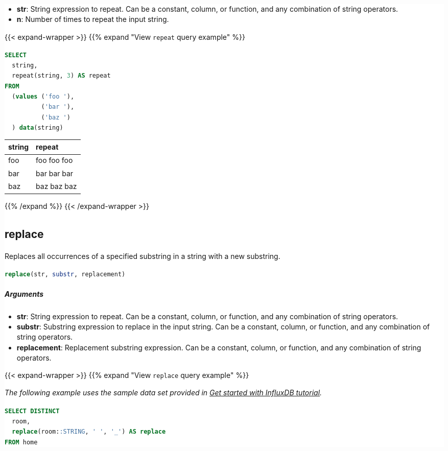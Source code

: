 - **str**: String expression to repeat.
  Can be a constant, column, or function, and any combination of string operators.
- **n**: Number of times to repeat the input string.

{{< expand-wrapper >}}
{{% expand "View `repeat` query example" %}}

```sql
SELECT
  string,
  repeat(string, 3) AS repeat
FROM
  (values ('foo '),
          ('bar '),
          ('baz ')
  ) data(string)
```

| string    | repeat      |
| :-------- | :---------- |
| foo&nbsp; | foo foo foo |
| bar&nbsp; | bar bar bar |
| baz&nbsp; | baz baz baz |

{{% /expand %}}
{{< /expand-wrapper >}}

## replace

Replaces all occurrences of a specified substring in a string with a new substring.

```sql
replace(str, substr, replacement)
```

##### Arguments

- **str**: String expression to repeat.
  Can be a constant, column, or function, and any combination of string operators.
- **substr**: Substring expression to replace in the input string.
  Can be a constant, column, or function, and any combination of string operators.
- **replacement**: Replacement substring expression.
  Can be a constant, column, or function, and any combination of string operators.

{{< expand-wrapper >}}
{{% expand "View `replace` query example" %}}

_The following example uses the sample data set provided in
[Get started with InfluxDB tutorial](/influxdb/cloud-serverless/get-started/write/#construct-line-protocol)._

```sql
SELECT DISTINCT
  room,
  replace(room::STRING, ' ', '_') AS replace
FROM home
```
